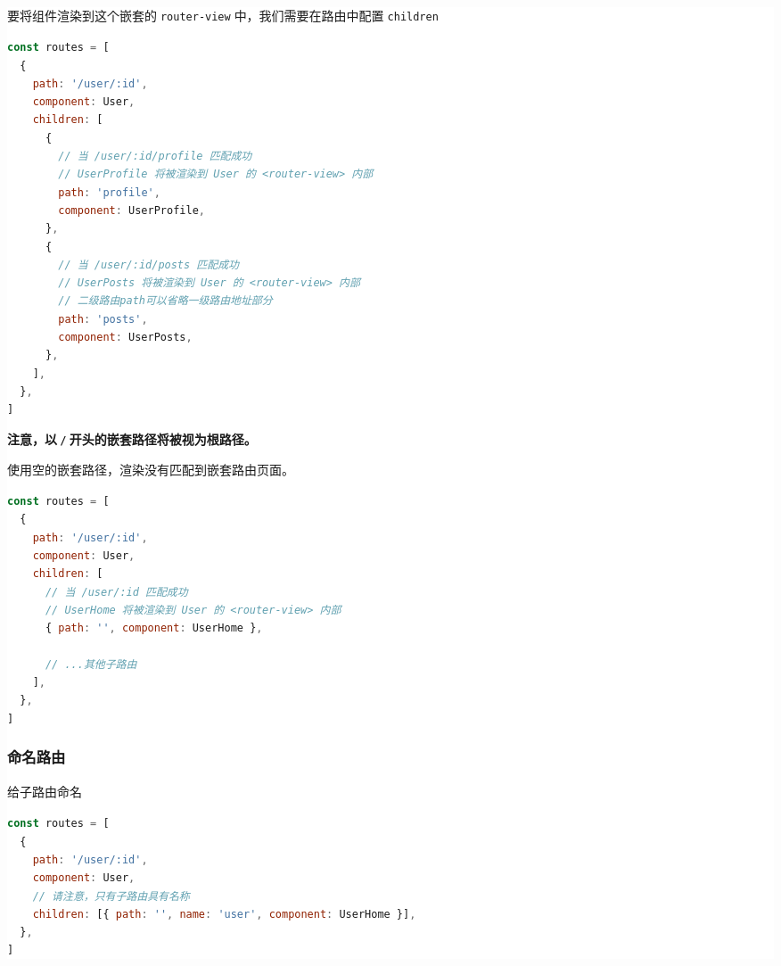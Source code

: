 要将组件渲染到这个嵌套的 `router-view` 中，我们需要在路由中配置 `children`

```js
const routes = [
  {
    path: '/user/:id',
    component: User,
    children: [
      {
        // 当 /user/:id/profile 匹配成功
        // UserProfile 将被渲染到 User 的 <router-view> 内部
        path: 'profile',
        component: UserProfile,
      },
      {
        // 当 /user/:id/posts 匹配成功
        // UserPosts 将被渲染到 User 的 <router-view> 内部
        // 二级路由path可以省略一级路由地址部分
        path: 'posts',
        component: UserPosts,
      }, 
    ],
  },
]
```

**注意，以 `/` 开头的嵌套路径将被视为根路径。**

使用空的嵌套路径，渲染没有匹配到嵌套路由页面。

```js
const routes = [
  {
    path: '/user/:id',
    component: User,
    children: [
      // 当 /user/:id 匹配成功
      // UserHome 将被渲染到 User 的 <router-view> 内部
      { path: '', component: UserHome },

      // ...其他子路由
    ],
  },
]
```

### 命名路由

给子路由命名

```js
const routes = [
  {
    path: '/user/:id',
    component: User,
    // 请注意，只有子路由具有名称
    children: [{ path: '', name: 'user', component: UserHome }],
  },
]
```
